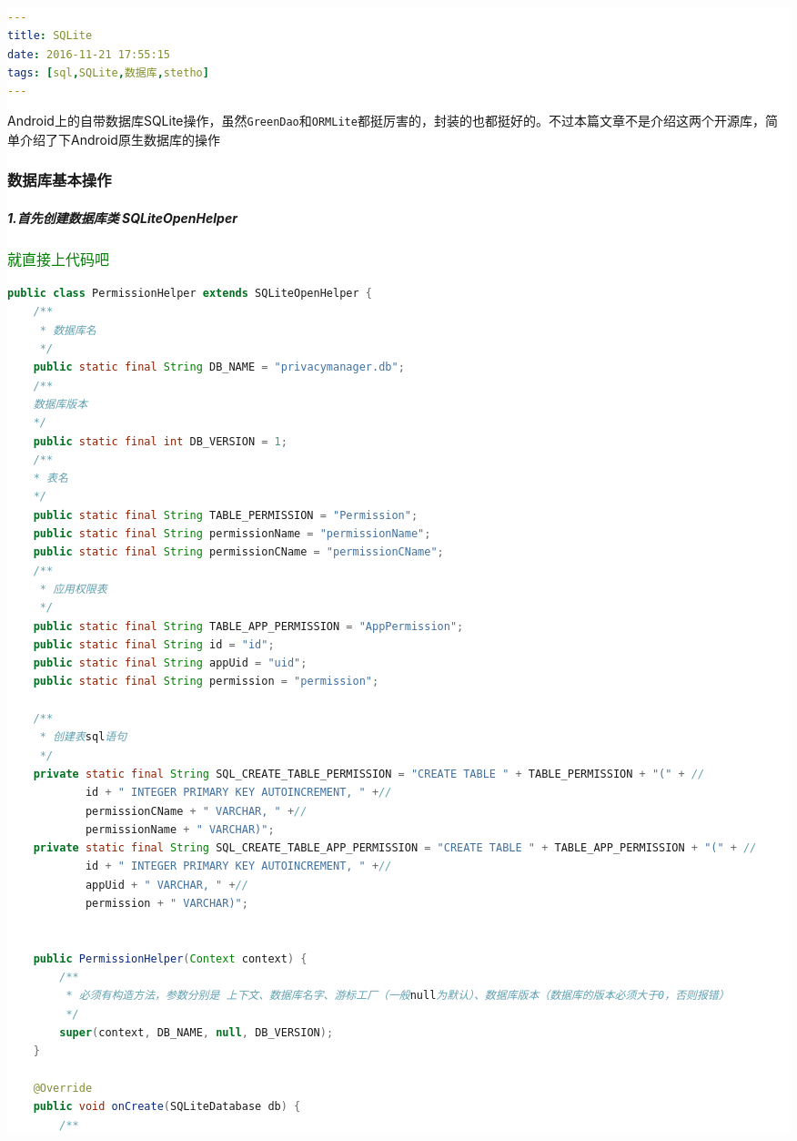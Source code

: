 ```yaml
---
title: SQLite
date: 2016-11-21 17:55:15
tags: [sql,SQLite,数据库,stetho]
---
```

Android上的自带数据库SQLite操作，虽然`GreenDao`和`ORMLite`都挺厉害的，封装的也都挺好的。不过本篇文章不是介绍这两个开源库，简单介绍了下Android原生数据库的操作

### 数据库基本操作

##### 1.首先创建数据库类 SQLiteOpenHelper
<font size="3" color="green">就直接上代码吧</font>



``` java
public class PermissionHelper extends SQLiteOpenHelper {
    /**
     * 数据库名
     */
    public static final String DB_NAME = "privacymanager.db";
    /**
    数据库版本
    */
    public static final int DB_VERSION = 1;
    /**
    * 表名
    */
    public static final String TABLE_PERMISSION = "Permission";
    public static final String permissionName = "permissionName";
    public static final String permissionCName = "permissionCName";
    /**
     * 应用权限表
     */
    public static final String TABLE_APP_PERMISSION = "AppPermission";
    public static final String id = "id";
    public static final String appUid = "uid";
    public static final String permission = "permission";
 
    /**
     * 创建表sql语句
     */
    private static final String SQL_CREATE_TABLE_PERMISSION = "CREATE TABLE " + TABLE_PERMISSION + "(" + //
            id + " INTEGER PRIMARY KEY AUTOINCREMENT, " +//
            permissionCName + " VARCHAR, " +//
            permissionName + " VARCHAR)";
    private static final String SQL_CREATE_TABLE_APP_PERMISSION = "CREATE TABLE " + TABLE_APP_PERMISSION + "(" + //
            id + " INTEGER PRIMARY KEY AUTOINCREMENT, " +//
            appUid + " VARCHAR, " +//
            permission + " VARCHAR)";
  
 
    public PermissionHelper(Context context) {
        /**
         * 必须有构造方法，参数分别是 上下文、数据库名字、游标工厂（一般null为默认）、数据库版本（数据库的版本必须大于0，否则报错）
         */
        super(context, DB_NAME, null, DB_VERSION);
    }
 
    @Override
    public void onCreate(SQLiteDatabase db) {
        /**
```

 [1]: https://github.com/facebook/stetho
 [2]: http://facebook.github.io/stetho/